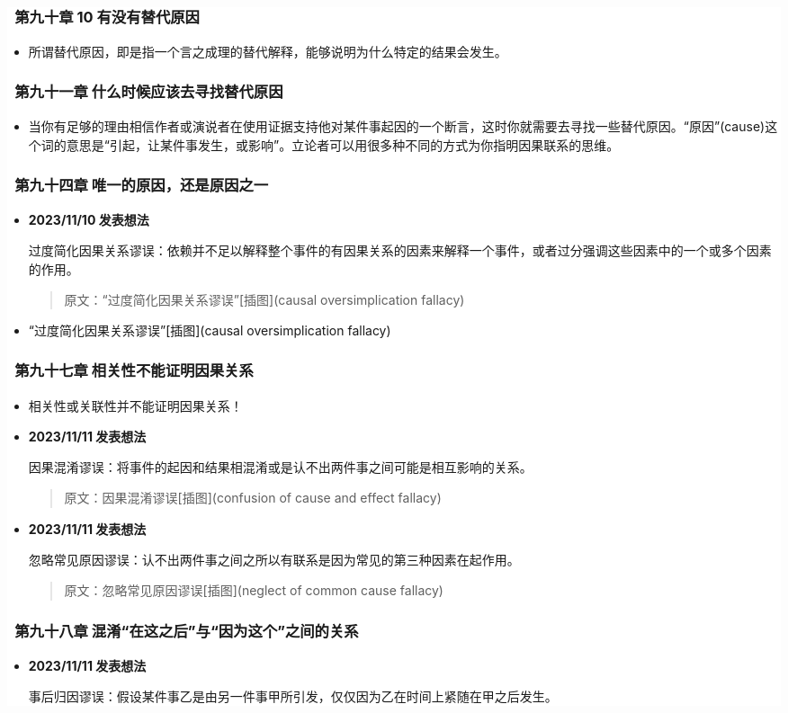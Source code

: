   

###  **第九十章 10 有没有替代原因**

  

- 所谓替代原因，即是指一个言之成理的替代解释，能够说明为什么特定的结果会发生。  
    

  

###  **第九十一章 什么时候应该去寻找替代原因**

  

- 当你有足够的理由相信作者或演说者在使用证据支持他对某件事起因的一个断言，这时你就需要去寻找一些替代原因。“原因”(cause)这个词的意思是“引起，让某件事发生，或影响”。立论者可以用很多种不同的方式为你指明因果联系的思维。  
    

  

###  **第九十四章 唯一的原因，还是原因之一**

  

- **2023/11/10 发表想法**
    
    过度简化因果关系谬误：依赖并不足以解释整个事件的有因果关系的因素来解释一个事件，或者过分强调这些因素中的一个或多个因素的作用。
    
      
    
    > 原文：“过度简化因果关系谬误”[插图](causal oversimplication fallacy)
    
- “过度简化因果关系谬误”[插图](causal oversimplication fallacy)  
    

  

###  **第九十七章 相关性不能证明因果关系**

  

- 相关性或关联性并不能证明因果关系！  
    
- **2023/11/11 发表想法**
    
    因果混淆谬误：将事件的起因和结果相混淆或是认不出两件事之间可能是相互影响的关系。
    
      
    
    > 原文：因果混淆谬误[插图](confusion of cause and effect fallacy)
    
- **2023/11/11 发表想法**
    
    忽略常见原因谬误：认不出两件事之间之所以有联系是因为常见的第三种因素在起作用。
    
      
    
    > 原文：忽略常见原因谬误[插图](neglect of common cause fallacy)
    

  

###  **第九十八章 混淆“在这之后”与“因为这个”之间的关系**

  

- **2023/11/11 发表想法**
    
    事后归因谬误：假设某件事乙是由另一件事甲所引发，仅仅因为乙在时间上紧随在甲之后发生。
    
